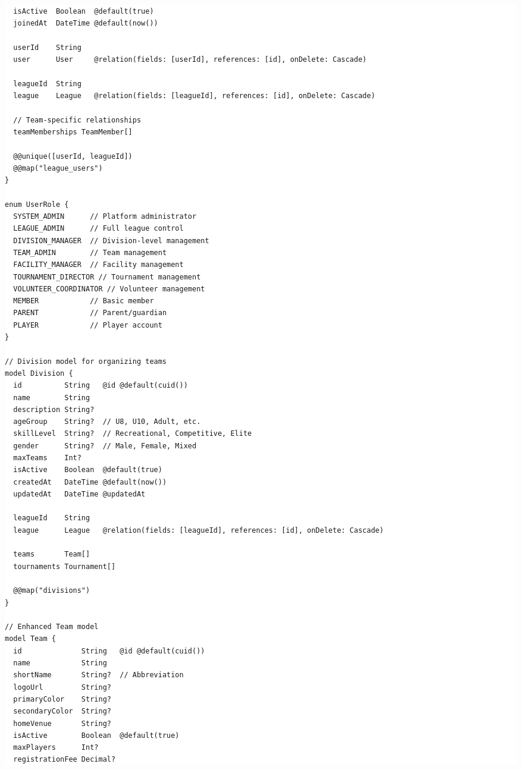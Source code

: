 ```prisma
  isActive  Boolean  @default(true)
  joinedAt  DateTime @default(now())

  userId    String
  user      User     @relation(fields: [userId], references: [id], onDelete: Cascade)

  leagueId  String
  league    League   @relation(fields: [leagueId], references: [id], onDelete: Cascade)

  // Team-specific relationships
  teamMemberships TeamMember[]
  
  @@unique([userId, leagueId])
  @@map("league_users")
}

enum UserRole {
  SYSTEM_ADMIN      // Platform administrator
  LEAGUE_ADMIN      // Full league control
  DIVISION_MANAGER  // Division-level management
  TEAM_ADMIN        // Team management
  FACILITY_MANAGER  // Facility management
  TOURNAMENT_DIRECTOR // Tournament management
  VOLUNTEER_COORDINATOR // Volunteer management
  MEMBER            // Basic member
  PARENT            // Parent/guardian
  PLAYER            // Player account
}

// Division model for organizing teams
model Division {
  id          String   @id @default(cuid())
  name        String
  description String?
  ageGroup    String?  // U8, U10, Adult, etc.
  skillLevel  String?  // Recreational, Competitive, Elite
  gender      String?  // Male, Female, Mixed
  maxTeams    Int?
  isActive    Boolean  @default(true)
  createdAt   DateTime @default(now())
  updatedAt   DateTime @updatedAt

  leagueId    String
  league      League   @relation(fields: [leagueId], references: [id], onDelete: Cascade)

  teams       Team[]
  tournaments Tournament[]
  
  @@map("divisions")
}

// Enhanced Team model
model Team {
  id              String   @id @default(cuid())
  name            String
  shortName       String?  // Abbreviation
  logoUrl         String?
  primaryColor    String?
  secondaryColor  String?
  homeVenue       String?
  isActive        Boolean  @default(true)
  maxPlayers      Int?
  registrationFee Decimal?
```